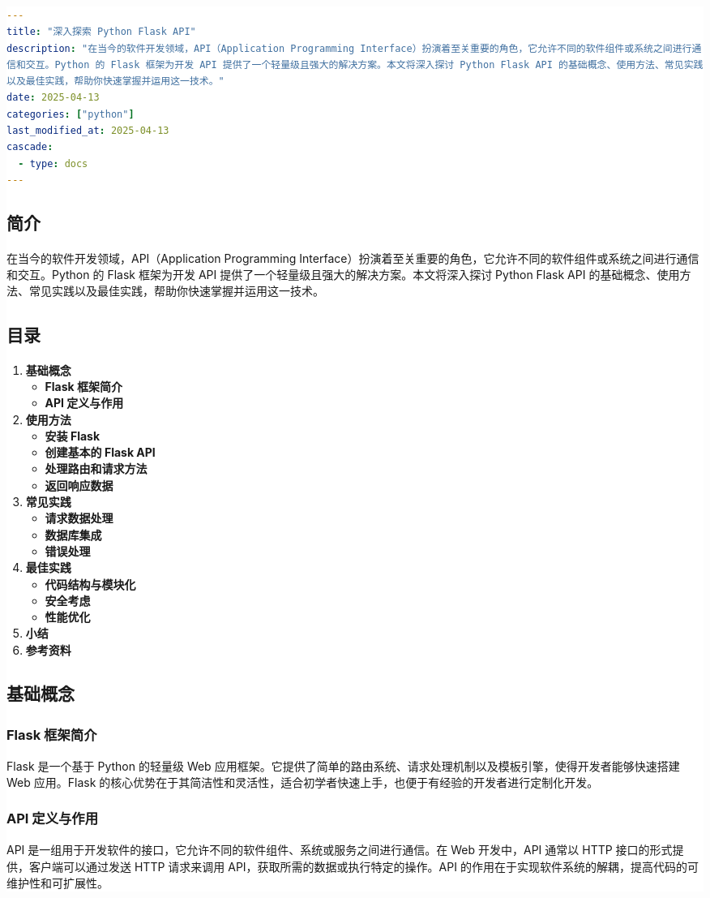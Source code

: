```yaml
---
title: "深入探索 Python Flask API"
description: "在当今的软件开发领域，API（Application Programming Interface）扮演着至关重要的角色，它允许不同的软件组件或系统之间进行通信和交互。Python 的 Flask 框架为开发 API 提供了一个轻量级且强大的解决方案。本文将深入探讨 Python Flask API 的基础概念、使用方法、常见实践以及最佳实践，帮助你快速掌握并运用这一技术。"
date: 2025-04-13
categories: ["python"]
last_modified_at: 2025-04-13
cascade:
  - type: docs
---
```



## 简介
在当今的软件开发领域，API（Application Programming Interface）扮演着至关重要的角色，它允许不同的软件组件或系统之间进行通信和交互。Python 的 Flask 框架为开发 API 提供了一个轻量级且强大的解决方案。本文将深入探讨 Python Flask API 的基础概念、使用方法、常见实践以及最佳实践，帮助你快速掌握并运用这一技术。


## 目录
1. **基础概念**
    - **Flask 框架简介**
    - **API 定义与作用**
2. **使用方法**
    - **安装 Flask**
    - **创建基本的 Flask API**
    - **处理路由和请求方法**
    - **返回响应数据**
3. **常见实践**
    - **请求数据处理**
    - **数据库集成**
    - **错误处理**
4. **最佳实践**
    - **代码结构与模块化**
    - **安全考虑**
    - **性能优化**
5. **小结**
6. **参考资料**

## 基础概念
### Flask 框架简介
Flask 是一个基于 Python 的轻量级 Web 应用框架。它提供了简单的路由系统、请求处理机制以及模板引擎，使得开发者能够快速搭建 Web 应用。Flask 的核心优势在于其简洁性和灵活性，适合初学者快速上手，也便于有经验的开发者进行定制化开发。

### API 定义与作用
API 是一组用于开发软件的接口，它允许不同的软件组件、系统或服务之间进行通信。在 Web 开发中，API 通常以 HTTP 接口的形式提供，客户端可以通过发送 HTTP 请求来调用 API，获取所需的数据或执行特定的操作。API 的作用在于实现软件系统的解耦，提高代码的可维护性和可扩展性。
